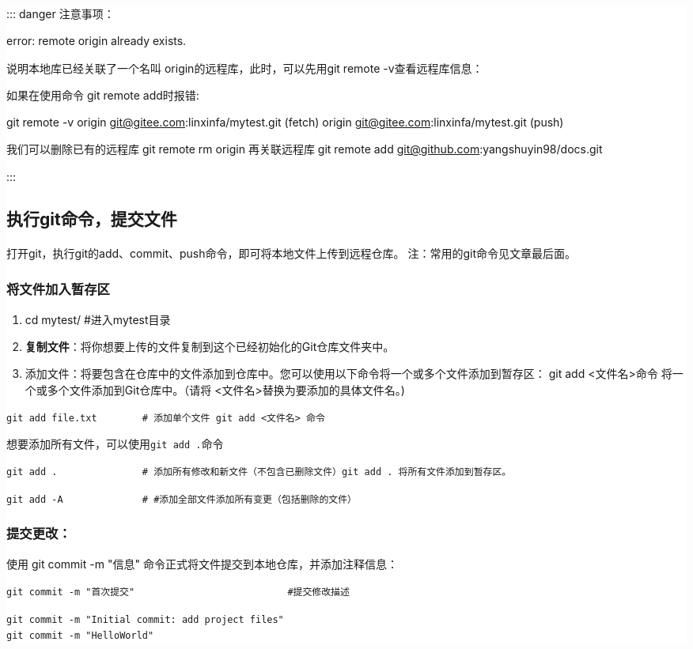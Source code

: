    ::: danger  注意事项：

   error: remote origin already exists.

   说明本地库已经关联了一个名叫 origin的远程库，此时，可以先用git remote -v查看远程库信息：

   如果在使用命令 git remote add时报错:

   git remote -v
   origin git@gitee.com:linxinfa/mytest.git (fetch)
   origin git@gitee.com:linxinfa/mytest.git (push)

   我们可以删除已有的远程库
   git remote rm origin
   再关联远程库
   git remote add  git@github.com:yangshuyin98/docs.git

   :::

## 执行git命令，提交文件

打开git，执行git的add、commit、push命令，即可将本地文件上传到远程仓库。
注：常用的git命令见文章最后面。

### 将文件加入暂存区

1. cd mytest/                    #进入mytest目录

2. **复制文件**：将你想要上传的文件复制到这个已经初始化的Git仓库文件夹中。

3. 添加文件：将要包含在仓库中的文件添加到仓库中。您可以使用以下命令将一个或多个文件添加到暂存区：
   git add  <文件名>命令  将一个或多个文件添加到Git仓库中。（请将 <文件名>替换为要添加的具体文件名。)	  

```
git add file.txt        # 添加单个文件 git add <文件名> 命令
```

想要添加所有文件，可以使用`git add .`命令

```
git add .               # 添加所有修改和新文件（不包含已删除文件）git add . 将所有文件添加到暂存区。
```

```
git add -A              # #添加全部文件添加所有变更（包括删除的文件）
```

### 提交更改：   

使用 git commit -m "信息" 命令正式将文件提交到本地仓库，并添加注释信息：	

```
git commit -m "首次提交"                           #提交修改描述  
```

```
git commit -m "Initial commit: add project files"
git commit -m "HelloWorld"
```
